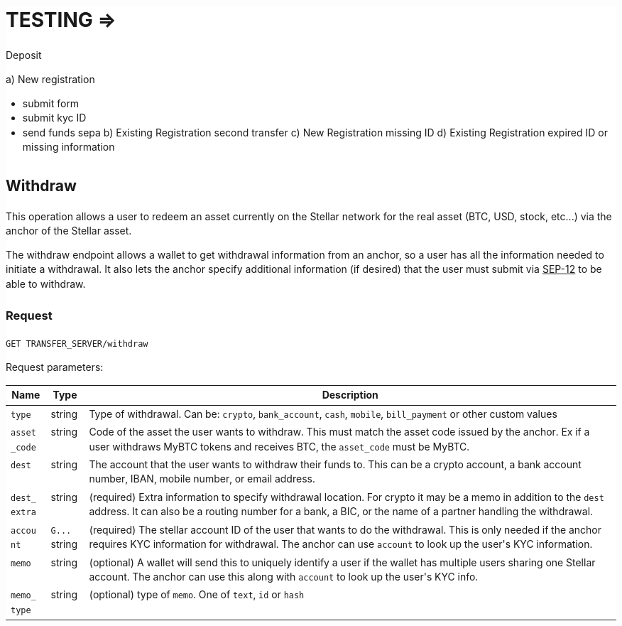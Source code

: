 
# TESTING  =>

Deposit 

a) New registration 
- submit form
- submit kyc ID
- send funds sepa
b) Existing Registration second transfer
c) New Registration missing ID
d) Existing Registration expired ID or missing information






## Withdraw

This operation allows a user to redeem an asset currently on the Stellar network for the real asset (BTC, USD, stock, etc...) via the anchor of the Stellar asset.

The withdraw endpoint allows a wallet to get withdrawal information from an anchor, so a user has all the information needed to initiate a withdrawal. It also lets the anchor specify additional information (if desired) that the user must submit via [SEP-12](sep-0012.md) to be able to withdraw.

### Request

```
GET TRANSFER_SERVER/withdraw
```

Request parameters:

Name | Type | Description
-----|------|------------
`type` | string | Type of withdrawal. Can be: `crypto`, `bank_account`, `cash`, `mobile`, `bill_payment` or other custom values
`asset_code` | string | Code of the asset the user wants to withdraw. This must match the asset code issued by the anchor. Ex if a user withdraws MyBTC tokens and receives BTC, the `asset_code` must be MyBTC.
`dest` | string | The account that the user wants to withdraw their funds to. This can be a crypto account, a bank account number, IBAN, mobile number, or email address.
`dest_extra` | string | (required) Extra information to specify withdrawal location. For crypto it may be a memo in addition to the `dest` address. It can also be a routing number for a bank, a BIC, or the name of a partner handling the withdrawal.
`account` | `G...` string | (required) The stellar account ID of the user that wants to do the withdrawal. This is only needed if the anchor requires KYC information for withdrawal. The anchor can use `account` to look up the user's KYC information.
`memo` | string | (optional) A wallet will send this to uniquely identify a user if the wallet has multiple users sharing one Stellar account. The anchor can use this along with `account` to look up the user's KYC info.
`memo_type` | string | (optional) type of `memo`. One of `text`, `id` or `hash`
